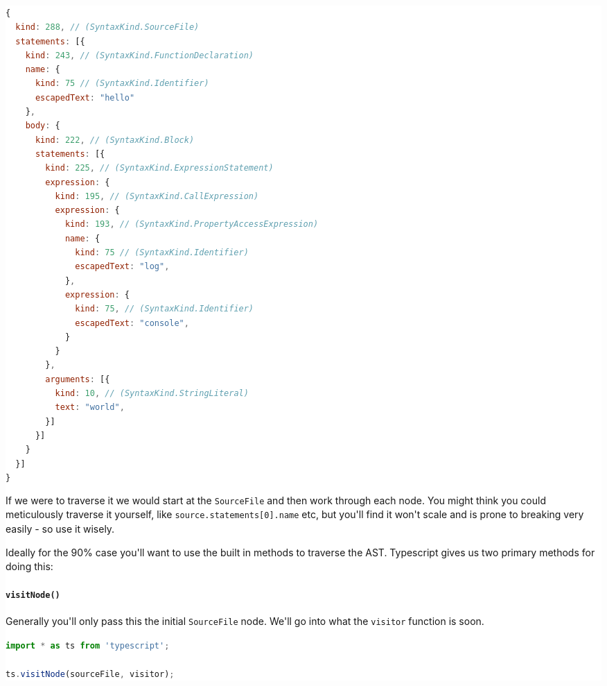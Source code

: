 ```js
{
  kind: 288, // (SyntaxKind.SourceFile)
  statements: [{
    kind: 243, // (SyntaxKind.FunctionDeclaration)
    name: {
      kind: 75 // (SyntaxKind.Identifier)
      escapedText: "hello"
    },
    body: {
      kind: 222, // (SyntaxKind.Block)
      statements: [{
        kind: 225, // (SyntaxKind.ExpressionStatement)
        expression: {
          kind: 195, // (SyntaxKind.CallExpression)
          expression: {
            kind: 193, // (SyntaxKind.PropertyAccessExpression)
            name: {
              kind: 75 // (SyntaxKind.Identifier)
              escapedText: "log",
            },
            expression: {
              kind: 75, // (SyntaxKind.Identifier)
              escapedText: "console",
            }
          }
        },
        arguments: [{
          kind: 10, // (SyntaxKind.StringLiteral)
          text: "world",
        }]
      }]
    }
  }]
}
```

If we were to traverse it we would start at the `SourceFile` and then work through each node.
You might think you could meticulously traverse it yourself,
like `source.statements[0].name` etc,
but you'll find it won't scale and is prone to breaking very easily -
so use it wisely.

Ideally for the 90% case you'll want to use the built in methods to traverse the AST.
Typescript gives us two primary methods for doing this:

#### `visitNode()`

Generally you'll only pass this the initial `SourceFile` node.
We'll go into what the `visitor` function is soon.

```ts
import * as ts from 'typescript';

ts.visitNode(sourceFile, visitor);
```
